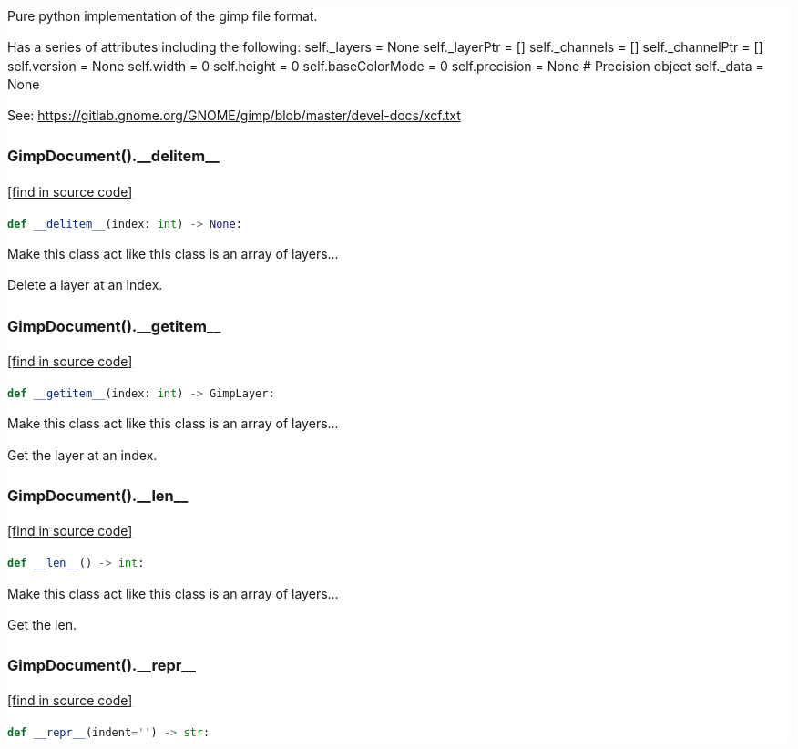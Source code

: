 Pure python implementation of the gimp file format.

Has a series of attributes including the following:
self._layers = None
self._layerPtr = []
self._channels = []
self._channelPtr = []
self.version = None
self.width = 0
self.height = 0
self.baseColorMode = 0
self.precision = None # Precision object
self._data = None

See:
 https://gitlab.gnome.org/GNOME/gimp/blob/master/devel-docs/xcf.txt

### GimpDocument().\_\_delitem\_\_

[[find in source code]](../../gimpformats/gimpXcfDocument.py#L329)

```python
def __delitem__(index: int) -> None:
```

Make this class act like this class is an array of layers...

Delete a layer at an index.

### GimpDocument().\_\_getitem\_\_

[[find in source code]](../../gimpformats/gimpXcfDocument.py#L315)

```python
def __getitem__(index: int) -> GimpLayer:
```

Make this class act like this class is an array of layers...

Get the layer at an index.

### GimpDocument().\_\_len\_\_

[[find in source code]](../../gimpformats/gimpXcfDocument.py#L308)

```python
def __len__() -> int:
```

Make this class act like this class is an array of layers...

Get the len.

### GimpDocument().\_\_repr\_\_

[[find in source code]](../../gimpformats/gimpXcfDocument.py#L387)

```python
def __repr__(indent='') -> str:
```
